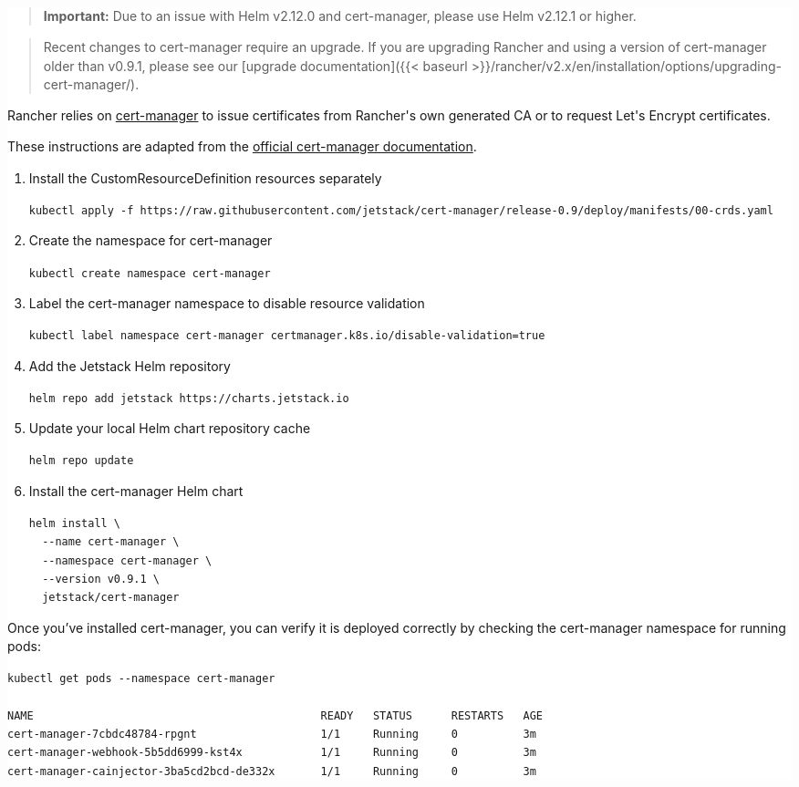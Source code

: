 > **Important:**
> Due to an issue with Helm v2.12.0 and cert-manager, please use Helm v2.12.1 or higher.

> Recent changes to cert-manager require an upgrade. If you are upgrading Rancher and using a version of cert-manager older than v0.9.1, please see our [upgrade documentation]({{< baseurl >}}/rancher/v2.x/en/installation/options/upgrading-cert-manager/).

Rancher relies on [cert-manager](https://github.com/jetstack/cert-manager) to issue certificates from Rancher's own generated CA or to request Let's Encrypt certificates.

These instructions are adapted from the [official cert-manager documentation](https://docs.cert-manager.io/en/latest/getting-started/install/kubernetes.html#installing-with-helm).


1. Install the CustomResourceDefinition resources separately
    ```plain
    kubectl apply -f https://raw.githubusercontent.com/jetstack/cert-manager/release-0.9/deploy/manifests/00-crds.yaml
    ```

1. Create the namespace for cert-manager
    ```plain
    kubectl create namespace cert-manager
    ```

1. Label the cert-manager namespace to disable resource validation
    ```plain
    kubectl label namespace cert-manager certmanager.k8s.io/disable-validation=true
    ```

1. Add the Jetstack Helm repository
    ```plain
    helm repo add jetstack https://charts.jetstack.io
    ```

1. Update your local Helm chart repository cache
    ```plain
    helm repo update
    ```

1. Install the cert-manager Helm chart
    ```plain
    helm install \
      --name cert-manager \
      --namespace cert-manager \
      --version v0.9.1 \
      jetstack/cert-manager
    ```

Once you’ve installed cert-manager, you can verify it is deployed correctly by checking the cert-manager namespace for running pods:

```
kubectl get pods --namespace cert-manager

NAME                                            READY   STATUS      RESTARTS   AGE
cert-manager-7cbdc48784-rpgnt                   1/1     Running     0          3m
cert-manager-webhook-5b5dd6999-kst4x            1/1     Running     0          3m
cert-manager-cainjector-3ba5cd2bcd-de332x       1/1     Running     0          3m
```
